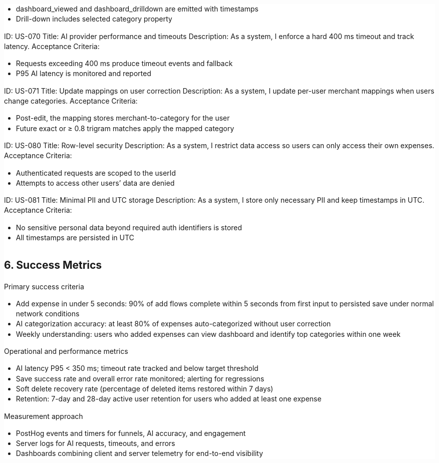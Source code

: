 - dashboard_viewed and dashboard_drilldown are emitted with timestamps
- Drill-down includes selected category property

ID: US-070
Title: AI provider performance and timeouts
Description: As a system, I enforce a hard 400 ms timeout and track latency.
Acceptance Criteria:

- Requests exceeding 400 ms produce timeout events and fallback
- P95 AI latency is monitored and reported

ID: US-071
Title: Update mappings on user correction
Description: As a system, I update per-user merchant mappings when users change categories.
Acceptance Criteria:

- Post-edit, the mapping stores merchant-to-category for the user
- Future exact or ≥ 0.8 trigram matches apply the mapped category

ID: US-080
Title: Row-level security
Description: As a system, I restrict data access so users can only access their own expenses.
Acceptance Criteria:

- Authenticated requests are scoped to the userId
- Attempts to access other users’ data are denied

ID: US-081
Title: Minimal PII and UTC storage
Description: As a system, I store only necessary PII and keep timestamps in UTC.
Acceptance Criteria:

- No sensitive personal data beyond required auth identifiers is stored
- All timestamps are persisted in UTC

## 6. Success Metrics

Primary success criteria

- Add expense in under 5 seconds: 90% of add flows complete within 5 seconds from first input to persisted save under normal network conditions
- AI categorization accuracy: at least 80% of expenses auto-categorized without user correction
- Weekly understanding: users who added expenses can view dashboard and identify top categories within one week

Operational and performance metrics

- AI latency P95 < 350 ms; timeout rate tracked and below target threshold
- Save success rate and overall error rate monitored; alerting for regressions
- Soft delete recovery rate (percentage of deleted items restored within 7 days)
- Retention: 7-day and 28-day active user retention for users who added at least one expense

Measurement approach

- PostHog events and timers for funnels, AI accuracy, and engagement
- Server logs for AI requests, timeouts, and errors
- Dashboards combining client and server telemetry for end-to-end visibility

